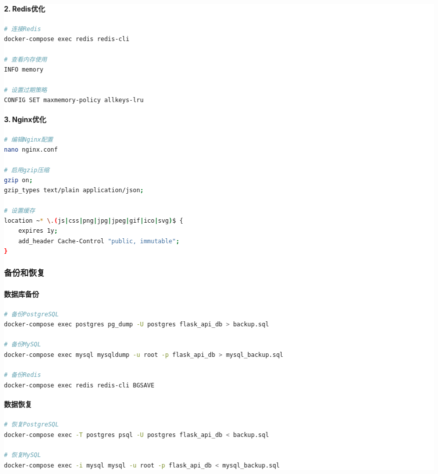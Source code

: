 #### 2. Redis优化

```bash
# 连接Redis
docker-compose exec redis redis-cli

# 查看内存使用
INFO memory

# 设置过期策略
CONFIG SET maxmemory-policy allkeys-lru
```

#### 3. Nginx优化

```bash
# 编辑Nginx配置
nano nginx.conf

# 启用gzip压缩
gzip on;
gzip_types text/plain application/json;

# 设置缓存
location ~* \.(js|css|png|jpg|jpeg|gif|ico|svg)$ {
    expires 1y;
    add_header Cache-Control "public, immutable";
}
```

### 备份和恢复

#### 数据库备份

```bash
# 备份PostgreSQL
docker-compose exec postgres pg_dump -U postgres flask_api_db > backup.sql

# 备份MySQL
docker-compose exec mysql mysqldump -u root -p flask_api_db > mysql_backup.sql

# 备份Redis
docker-compose exec redis redis-cli BGSAVE
```

#### 数据恢复

```bash
# 恢复PostgreSQL
docker-compose exec -T postgres psql -U postgres flask_api_db < backup.sql

# 恢复MySQL
docker-compose exec -i mysql mysql -u root -p flask_api_db < mysql_backup.sql
```
